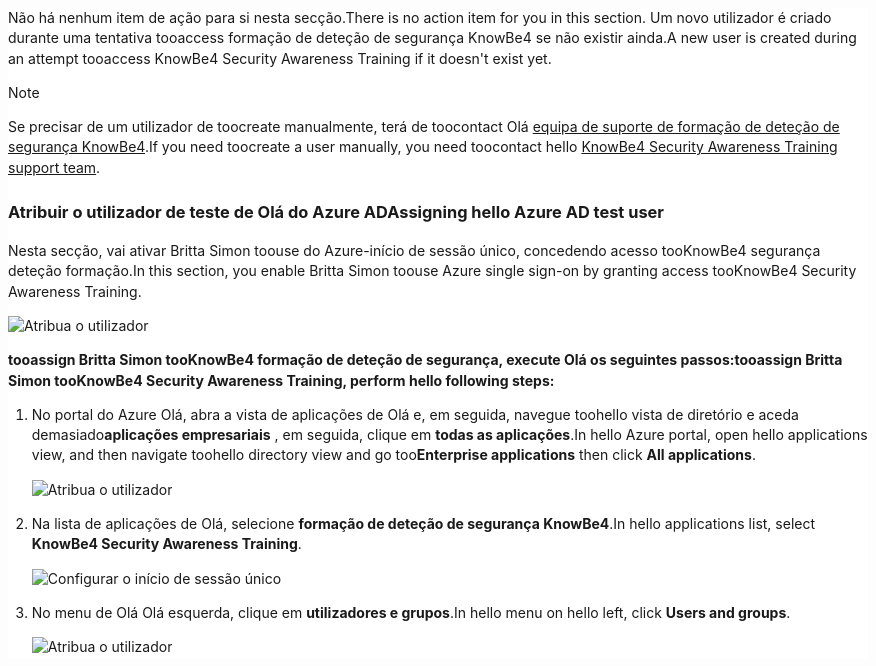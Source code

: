 <span data-ttu-id="9cf4c-195">Não há nenhum item de ação para si nesta secção.</span><span class="sxs-lookup"><span data-stu-id="9cf4c-195">There is no action item for you in this section.</span></span> <span data-ttu-id="9cf4c-196">Um novo utilizador é criado durante uma tentativa tooaccess formação de deteção de segurança KnowBe4 se não existir ainda.</span><span class="sxs-lookup"><span data-stu-id="9cf4c-196">A new user is created during an attempt tooaccess KnowBe4 Security Awareness Training if it doesn't exist yet.</span></span> 

>[!NOTE]
><span data-ttu-id="9cf4c-197">Se precisar de um utilizador de toocreate manualmente, terá de toocontact Olá [equipa de suporte de formação de deteção de segurança KnowBe4](mailto:support@KnowBe4.com).</span><span class="sxs-lookup"><span data-stu-id="9cf4c-197">If you need toocreate a user manually, you need toocontact hello [KnowBe4 Security Awareness Training support team](mailto:support@KnowBe4.com).</span></span>
> 

### <a name="assigning-hello-azure-ad-test-user"></a><span data-ttu-id="9cf4c-198">Atribuir o utilizador de teste de Olá do Azure AD</span><span class="sxs-lookup"><span data-stu-id="9cf4c-198">Assigning hello Azure AD test user</span></span>

<span data-ttu-id="9cf4c-199">Nesta secção, vai ativar Britta Simon toouse do Azure-início de sessão único, concedendo acesso tooKnowBe4 segurança deteção formação.</span><span class="sxs-lookup"><span data-stu-id="9cf4c-199">In this section, you enable Britta Simon toouse Azure single sign-on by granting access tooKnowBe4 Security Awareness Training.</span></span>

![Atribua o utilizador][200] 

<span data-ttu-id="9cf4c-201">**tooassign Britta Simon tooKnowBe4 formação de deteção de segurança, execute Olá os seguintes passos:**</span><span class="sxs-lookup"><span data-stu-id="9cf4c-201">**tooassign Britta Simon tooKnowBe4 Security Awareness Training, perform hello following steps:**</span></span>

1. <span data-ttu-id="9cf4c-202">No portal do Azure Olá, abra a vista de aplicações de Olá e, em seguida, navegue toohello vista de diretório e aceda demasiado**aplicações empresariais** , em seguida, clique em **todas as aplicações**.</span><span class="sxs-lookup"><span data-stu-id="9cf4c-202">In hello Azure portal, open hello applications view, and then navigate toohello directory view and go too**Enterprise applications** then click **All applications**.</span></span>

    ![Atribua o utilizador][201] 

2. <span data-ttu-id="9cf4c-204">Na lista de aplicações de Olá, selecione **formação de deteção de segurança KnowBe4**.</span><span class="sxs-lookup"><span data-stu-id="9cf4c-204">In hello applications list, select **KnowBe4 Security Awareness Training**.</span></span>

    ![Configurar o início de sessão único](./media/active-directory-saas-KnowBe4-tutorial/tutorial_knowbe4sat_app.png) 

3. <span data-ttu-id="9cf4c-206">No menu de Olá Olá esquerda, clique em **utilizadores e grupos**.</span><span class="sxs-lookup"><span data-stu-id="9cf4c-206">In hello menu on hello left, click **Users and groups**.</span></span>

    ![Atribua o utilizador][202] 


[1]: ./media/active-directory-saas-KnowBe4-tutorial/tutorial_general_01.png
[2]: ./media/active-directory-saas-KnowBe4-tutorial/tutorial_general_02.png
[3]: ./media/active-directory-saas-KnowBe4-tutorial/tutorial_general_03.png
[4]: ./media/active-directory-saas-KnowBe4-tutorial/tutorial_general_04.png
[100]: ./media/active-directory-saas-KnowBe4-tutorial/tutorial_general_100.png
[200]: ./media/active-directory-saas-KnowBe4-tutorial/tutorial_general_200.png
[201]: ./media/active-directory-saas-KnowBe4-tutorial/tutorial_general_201.png
[202]: ./media/active-directory-saas-KnowBe4-tutorial/tutorial_general_202.png
[203]: ./media/active-directory-saas-KnowBe4-tutorial/tutorial_general_203.png
